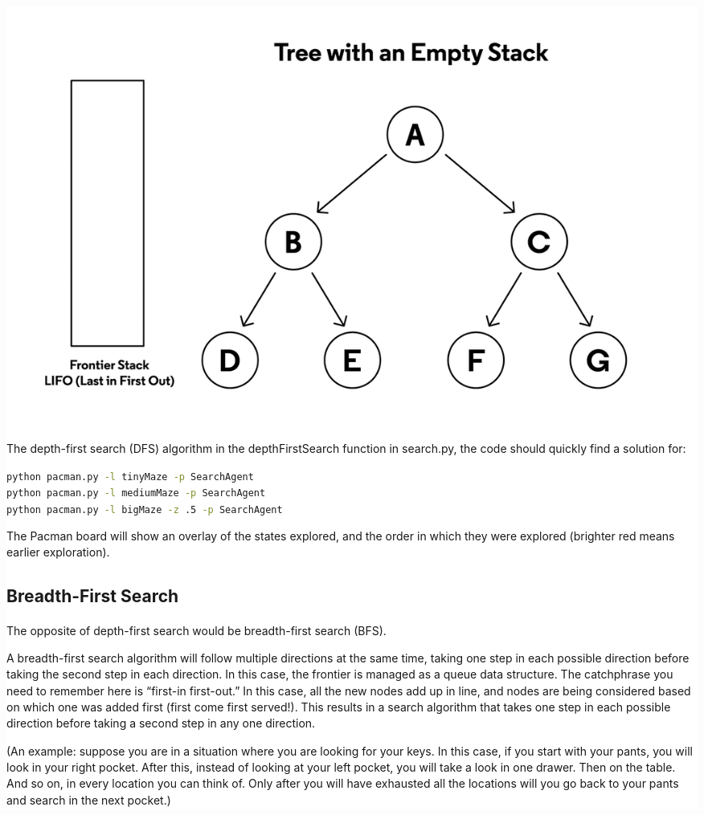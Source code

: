 ![image](Depth-First-Tree-Traversal.gif "Depth First Search")

The depth-first search (DFS) algorithm in the depthFirstSearch function in search.py, the code should quickly find a solution for:

```bash
python pacman.py -l tinyMaze -p SearchAgent
python pacman.py -l mediumMaze -p SearchAgent
python pacman.py -l bigMaze -z .5 -p SearchAgent
```

The Pacman board will show an overlay of the states explored, and the order in which they were explored (brighter red means earlier exploration).


## Breadth-First Search

The opposite of depth-first search would be breadth-first search (BFS).

A breadth-first search algorithm will follow multiple directions at the same time, taking one step in each possible direction before taking the second step in each direction. In this case, the frontier is managed as a queue data structure. The catchphrase you need to remember here is “first-in first-out.” In this case, all the new nodes add up in line, and nodes are being considered based on which one was added first (first come first served!). This results in a search algorithm that takes one step in each possible direction before taking a second step in any one direction.

(An example: suppose you are in a situation where you are looking for your keys. In this case, if you start with your pants, you will look in your right pocket. After this, instead of looking at your left pocket, you will take a look in one drawer. Then on the table. And so on, in every location you can think of. Only after you will have exhausted all the locations will you go back to your pants and search in the next pocket.)
